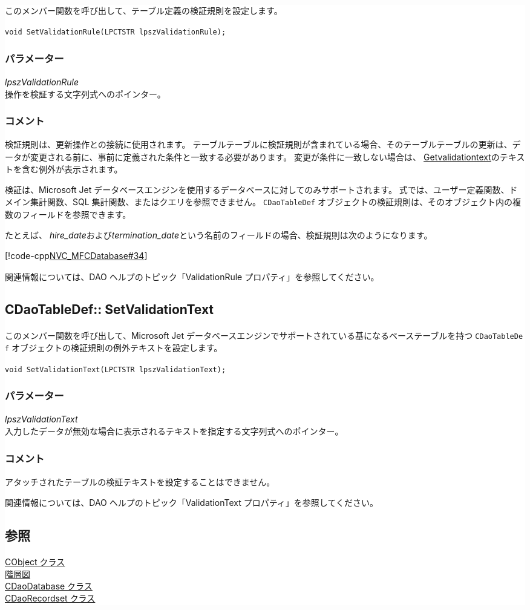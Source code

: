 このメンバー関数を呼び出して、テーブル定義の検証規則を設定します。

```
void SetValidationRule(LPCTSTR lpszValidationRule);
```

### <a name="parameters"></a>パラメーター

*lpszValidationRule*<br/>
操作を検証する文字列式へのポインター。

### <a name="remarks"></a>コメント

検証規則は、更新操作との接続に使用されます。 テーブルテーブルに検証規則が含まれている場合、そのテーブルテーブルの更新は、データが変更される前に、事前に定義された条件と一致する必要があります。 変更が条件に一致しない場合は、 [Getvalidationtext](#getvalidationtext)のテキストを含む例外が表示されます。

検証は、Microsoft Jet データベースエンジンを使用するデータベースに対してのみサポートされます。 式では、ユーザー定義関数、ドメイン集計関数、SQL 集計関数、またはクエリを参照できません。 `CDaoTableDef` オブジェクトの検証規則は、そのオブジェクト内の複数のフィールドを参照できます。

たとえば、 *hire_date*および*termination_date*という名前のフィールドの場合、検証規則は次のようになります。

[!code-cpp[NVC_MFCDatabase#34](../../mfc/codesnippet/cpp/cdaotabledef-class_1.cpp)]

関連情報については、DAO ヘルプのトピック「ValidationRule プロパティ」を参照してください。

##  <a name="setvalidationtext"></a>CDaoTableDef:: SetValidationText

このメンバー関数を呼び出して、Microsoft Jet データベースエンジンでサポートされている基になるベーステーブルを持つ `CDaoTableDef` オブジェクトの検証規則の例外テキストを設定します。

```
void SetValidationText(LPCTSTR lpszValidationText);
```

### <a name="parameters"></a>パラメーター

*lpszValidationText*<br/>
入力したデータが無効な場合に表示されるテキストを指定する文字列式へのポインター。

### <a name="remarks"></a>コメント

アタッチされたテーブルの検証テキストを設定することはできません。

関連情報については、DAO ヘルプのトピック「ValidationText プロパティ」を参照してください。

## <a name="see-also"></a>参照

[CObject クラス](../../mfc/reference/cobject-class.md)<br/>
[階層図](../../mfc/hierarchy-chart.md)<br/>
[CDaoDatabase クラス](../../mfc/reference/cdaodatabase-class.md)<br/>
[CDaoRecordset クラス](../../mfc/reference/cdaorecordset-class.md)
